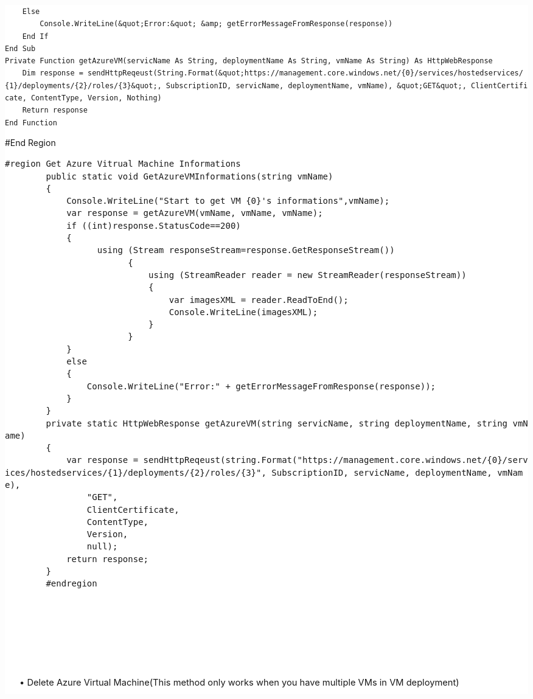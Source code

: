         Else
            Console.WriteLine(&quot;Error:&quot; &amp; getErrorMessageFromResponse(response))
        End If
    End Sub
    Private Function getAzureVM(servicName As String, deploymentName As String, vmName As String) As HttpWebResponse
        Dim response = sendHttpReqeust(String.Format(&quot;https://management.core.windows.net/{0}/services/hostedservices/{1}/deployments/{2}/roles/{3}&quot;, SubscriptionID, servicName, deploymentName, vmName), &quot;GET&quot;, ClientCertificate, ContentType, Version, Nothing)
        Return response
    End Function
#End Region
</pre>
<pre class="csharp" id="codePreview">#region Get Azure Vitrual Machine Informations
        public static void GetAzureVMInformations(string vmName)
        {
            Console.WriteLine(&quot;Start to get VM {0}'s informations&quot;,vmName);
            var response = getAzureVM(vmName, vmName, vmName);
            if ((int)response.StatusCode==200)
            {
                  using (Stream responseStream=response.GetResponseStream())
                        {
                            using (StreamReader reader = new StreamReader(responseStream))
                            {
                                var imagesXML = reader.ReadToEnd();
                                Console.WriteLine(imagesXML);
                            }
                        }
            }
            else
            {
                Console.WriteLine(&quot;Error:&quot; &#43; getErrorMessageFromResponse(response));
            }
        }
        private static HttpWebResponse getAzureVM(string servicName, string deploymentName, string vmName)
        {
            var response = sendHttpReqeust(string.Format(&quot;https://management.core.windows.net/{0}/services/hostedservices/{1}/deployments/{2}/roles/{3}&quot;, SubscriptionID, servicName, deploymentName, vmName),
                &quot;GET&quot;,
                ClientCertificate,
                ContentType,
                Version,
                null);
            return response;
        }
        #endregion
</pre>
</div>
</div>
<div class="endscriptcode">&nbsp;</div>
<p style="margin-left:0pt; margin-right:0pt; margin-top:0pt; margin-bottom:10pt; font-size:10.0pt; line-height:27.6pt; direction:ltr; unicode-bidi:normal">
<span style="font-size:11pt">&nbsp;</span></p>
<p style="margin-left:36pt; margin-right:0pt; margin-top:0pt; margin-bottom:10pt; font-size:10.0pt; line-height:27.6pt; direction:ltr; unicode-bidi:normal">
<span style="font-size:11pt">&nbsp;</span></p>
<p style="margin-left:36pt; margin-right:0pt; margin-top:0pt; margin-bottom:10pt; font-size:10.0pt; line-height:27.6pt; direction:ltr; unicode-bidi:normal; text-indent:-18pt">
<span style="font-size:11pt"><span>&bull;&nbsp;</span><span style="font-size:11pt">Delete Azure Virtual Machine(This method only work</span><span style="font-size:11pt">s</span><span style="font-size:11pt"> when you have multiple VM</span><span style="font-size:11pt">s</span><a name="_GoBack"></a><span style="font-size:11pt">
 in VM deployment)</span></span></p>